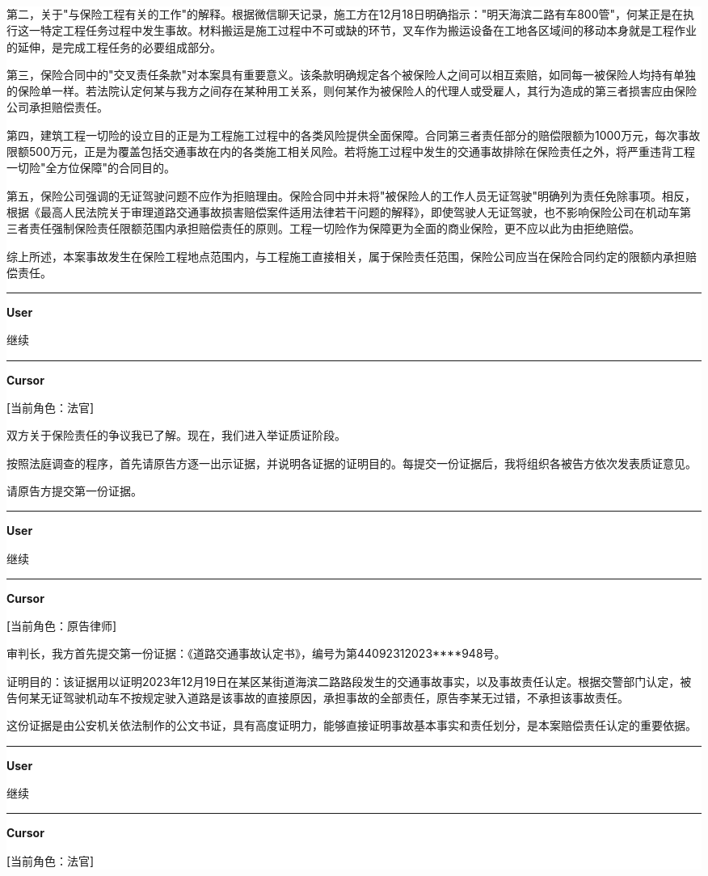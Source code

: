 第二，关于"与保险工程有关的工作"的解释。根据微信聊天记录，施工方在12月18日明确指示："明天海滨二路有车800管"，何某正是在执行这一特定工程任务过程中发生事故。材料搬运是施工过程中不可或缺的环节，叉车作为搬运设备在工地各区域间的移动本身就是工程作业的延伸，是完成工程任务的必要组成部分。

第三，保险合同中的"交叉责任条款"对本案具有重要意义。该条款明确规定各个被保险人之间可以相互索赔，如同每一被保险人均持有单独的保险单一样。若法院认定何某与我方之间存在某种用工关系，则何某作为被保险人的代理人或受雇人，其行为造成的第三者损害应由保险公司承担赔偿责任。

第四，建筑工程一切险的设立目的正是为工程施工过程中的各类风险提供全面保障。合同第三者责任部分的赔偿限额为1000万元，每次事故限额500万元，正是为覆盖包括交通事故在内的各类施工相关风险。若将施工过程中发生的交通事故排除在保险责任之外，将严重违背工程一切险"全方位保障"的合同目的。

第五，保险公司强调的无证驾驶问题不应作为拒赔理由。保险合同中并未将"被保险人的工作人员无证驾驶"明确列为责任免除事项。相反，根据《最高人民法院关于审理道路交通事故损害赔偿案件适用法律若干问题的解释》，即使驾驶人无证驾驶，也不影响保险公司在机动车第三者责任强制保险责任限额范围内承担赔偿责任的原则。工程一切险作为保障更为全面的商业保险，更不应以此为由拒绝赔偿。

综上所述，本案事故发生在保险工程地点范围内，与工程施工直接相关，属于保险责任范围，保险公司应当在保险合同约定的限额内承担赔偿责任。

---

**User**

继续

---

**Cursor**

[当前角色：法官]

双方关于保险责任的争议我已了解。现在，我们进入举证质证阶段。

按照法庭调查的程序，首先请原告方逐一出示证据，并说明各证据的证明目的。每提交一份证据后，我将组织各被告方依次发表质证意见。

请原告方提交第一份证据。

---

**User**

继续

---

**Cursor**

[当前角色：原告律师]

审判长，我方首先提交第一份证据：《道路交通事故认定书》，编号为第44092312023****948号。

证明目的：该证据用以证明2023年12月19日在某区某街道海滨二路路段发生的交通事故事实，以及事故责任认定。根据交警部门认定，被告何某无证驾驶机动车不按规定驶入道路是该事故的直接原因，承担事故的全部责任，原告李某无过错，不承担该事故责任。

这份证据是由公安机关依法制作的公文书证，具有高度证明力，能够直接证明事故基本事实和责任划分，是本案赔偿责任认定的重要依据。

---

**User**

继续

---

**Cursor**

[当前角色：法官]
